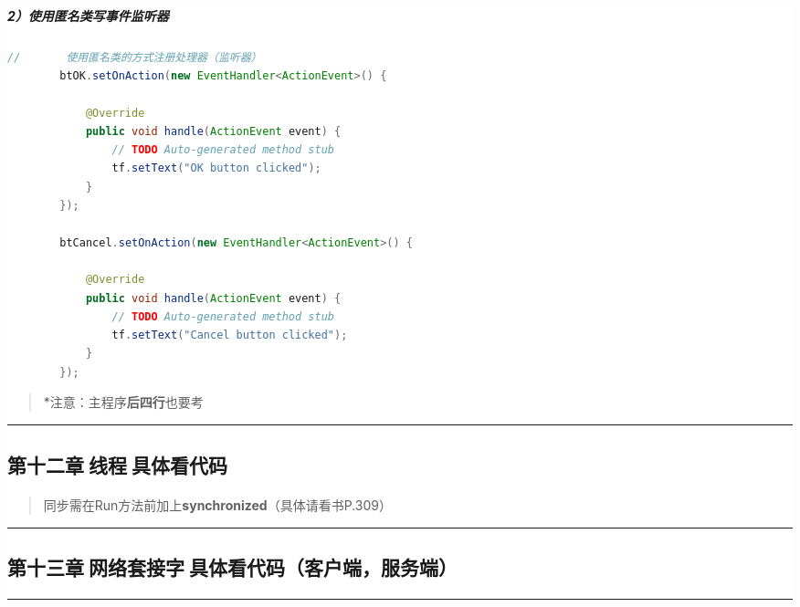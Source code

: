##### 2）使用匿名类写事件监听器

```java
//		 使用匿名类的方式注册处理器（监听器）
		btOK.setOnAction(new EventHandler<ActionEvent>() {

			@Override
			public void handle(ActionEvent event) {
				// TODO Auto-generated method stub
				tf.setText("OK button clicked");
			}
		});
		
		btCancel.setOnAction(new EventHandler<ActionEvent>() {

			@Override
			public void handle(ActionEvent event) {
				// TODO Auto-generated method stub
				tf.setText("Cancel button clicked");
			}
		});
```

> *注意：主程序**后四行**也要考

---

## 第十二章 线程 具体看代码

> 同步需在Run方法前加上**synchronized**（具体请看书P.309）

---

## 第十三章 网络套接字 具体看代码（客户端，服务端）

---